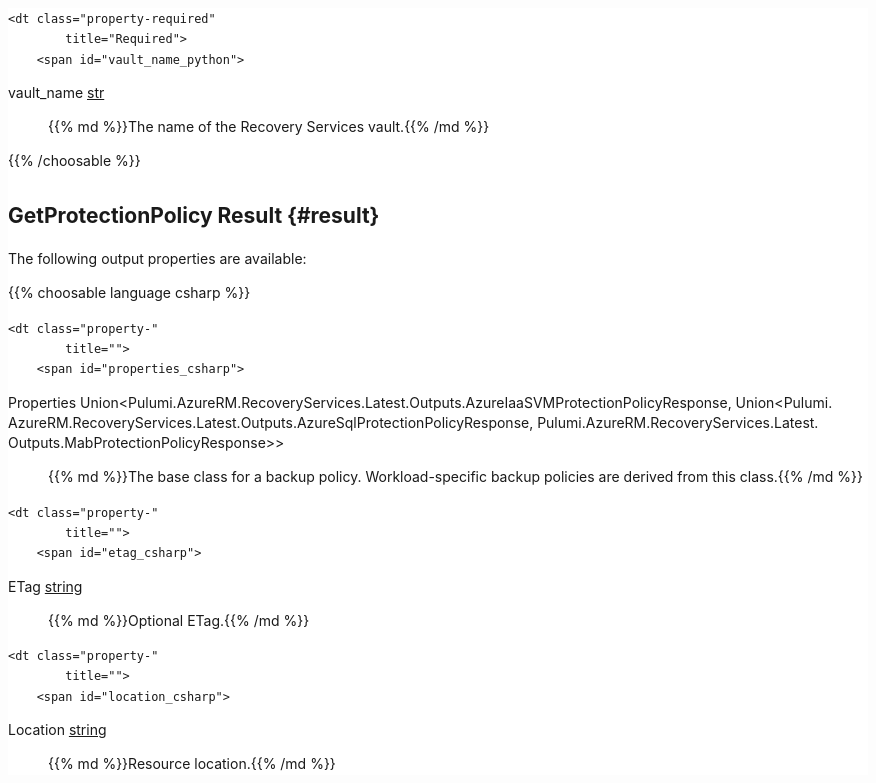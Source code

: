     <dt class="property-required"
            title="Required">
        <span id="vault_name_python">
<a href="#vault_name_python" style="color: inherit; text-decoration: inherit;">vault_<wbr>name</a>
</span> 
        <span class="property-indicator"></span>
        <span class="property-type"><a href="https://docs.python.org/3/library/stdtypes.html">str</a></span>
    </dt>
    <dd>{{% md %}}The name of the Recovery Services vault.{{% /md %}}</dd>

</dl>
{{% /choosable %}}








## GetProtectionPolicy Result {#result}

The following output properties are available:




{{% choosable language csharp %}}
<dl class="resources-properties">

    <dt class="property-"
            title="">
        <span id="properties_csharp">
<a href="#properties_csharp" style="color: inherit; text-decoration: inherit;">Properties</a>
</span> 
        <span class="property-indicator"></span>
        <span class="property-type">Union&lt;Pulumi.<wbr>Azure<wbr>RM.<wbr>Recovery<wbr>Services.<wbr>Latest.<wbr>Outputs.<wbr>Azure<wbr>Iaa<wbr>SVMProtection<wbr>Policy<wbr>Response, Union&lt;Pulumi.<wbr>Azure<wbr>RM.<wbr>Recovery<wbr>Services.<wbr>Latest.<wbr>Outputs.<wbr>Azure<wbr>Sql<wbr>Protection<wbr>Policy<wbr>Response, Pulumi.<wbr>Azure<wbr>RM.<wbr>Recovery<wbr>Services.<wbr>Latest.<wbr>Outputs.<wbr>Mab<wbr>Protection<wbr>Policy<wbr>Response&gt;&gt;</span>
    </dt>
    <dd>{{% md %}}The base class for a backup policy. Workload-specific backup policies are derived from this class.{{% /md %}}</dd>

    <dt class="property-"
            title="">
        <span id="etag_csharp">
<a href="#etag_csharp" style="color: inherit; text-decoration: inherit;">ETag</a>
</span> 
        <span class="property-indicator"></span>
        <span class="property-type"><a href="https://docs.microsoft.com/en-us/dotnet/csharp/language-reference/builtin-types/built-in-types">string</a></span>
    </dt>
    <dd>{{% md %}}Optional ETag.{{% /md %}}</dd>

    <dt class="property-"
            title="">
        <span id="location_csharp">
<a href="#location_csharp" style="color: inherit; text-decoration: inherit;">Location</a>
</span> 
        <span class="property-indicator"></span>
        <span class="property-type"><a href="https://docs.microsoft.com/en-us/dotnet/csharp/language-reference/builtin-types/built-in-types">string</a></span>
    </dt>
    <dd>{{% md %}}Resource location.{{% /md %}}</dd>
